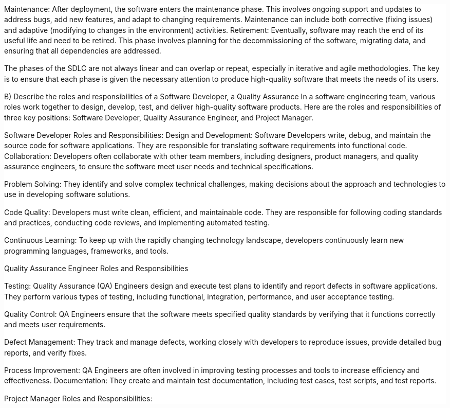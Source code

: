 Maintenance: After deployment, the software enters the maintenance phase. This involves ongoing support and updates to address bugs, add new features, and adapt to changing requirements. Maintenance can include both corrective (fixing issues) and adaptive (modifying to changes in the environment) activities.
Retirement: Eventually, software may reach the end of its useful life and need to be retired. This phase involves planning for the decommissioning of the software, migrating data, and ensuring that all dependencies are addressed.

The phases of the SDLC are not always linear and can overlap or repeat, especially in iterative and agile methodologies. The key is to ensure that each phase is given the necessary attention to produce high-quality software that meets the needs of its users.

B) Describe the roles and responsibilities of a Software Developer, a Quality Assurance 
In a software engineering team, various roles work together to design, develop, test, and deliver high-quality software products. Here are the roles and responsibilities of three key positions: Software Developer, Quality Assurance Engineer, and Project Manager.

Software Developer
Roles and Responsibilities:
Design and Development: Software Developers write, debug, and maintain the source code for software applications. They are responsible for translating software requirements into functional code.
Collaboration: Developers often collaborate with other team members, including designers, product managers, and quality assurance engineers, to ensure the software meet user needs and technical specifications.

Problem Solving: They identify and solve complex technical challenges, making decisions about the approach and technologies to use in developing software solutions.

Code Quality: Developers must write clean, efficient, and maintainable code. They are responsible for following coding standards and practices, conducting code reviews, and implementing automated testing.

Continuous Learning: To keep up with the rapidly changing technology landscape, developers continuously learn new programming languages, frameworks, and tools.

Quality Assurance Engineer
Roles and Responsibilities

Testing: Quality Assurance (QA) Engineers design and execute test plans to identify and report defects in software applications. They perform various types of testing, including functional, integration, performance, and user acceptance testing.

Quality Control: QA Engineers ensure that the software meets specified quality standards by verifying that it functions correctly and meets user requirements.

Defect Management: They track and manage defects, working closely with developers to reproduce issues, provide detailed bug reports, and verify fixes.

Process Improvement: QA Engineers are often involved in improving testing processes and tools to increase efficiency and effectiveness.
Documentation: They create and maintain test documentation, including test cases, test scripts, and test reports.


Project Manager
Roles and Responsibilities:
